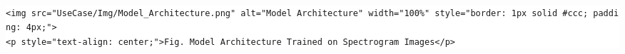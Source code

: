     <img src="UseCase/Img/Model_Architecture.png" alt="Model Architecture" width="100%" style="border: 1px solid #ccc; padding: 4px;">
    <p style="text-align: center;">Fig. Model Architecture Trained on Spectrogram Images</p>
  </div>
  <div style="flex: 1;">
